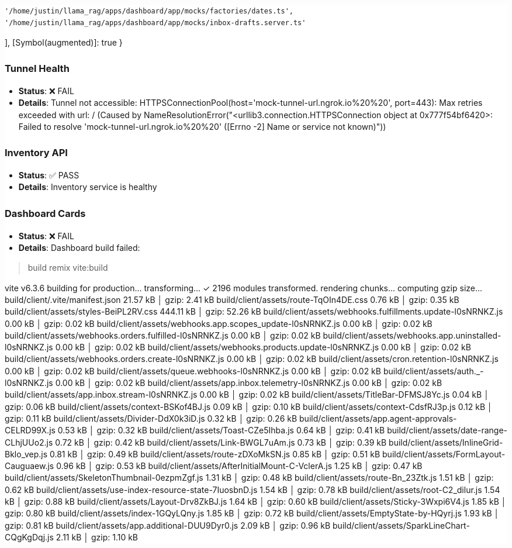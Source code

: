     '/home/justin/llama_rag/apps/dashboard/app/mocks/factories/dates.ts',
    '/home/justin/llama_rag/apps/dashboard/app/mocks/inbox-drafts.server.ts'
  ],
  [Symbol(augmented)]: true
}


### Tunnel Health
- **Status**: ❌ FAIL
- **Details**: Tunnel not accessible: HTTPSConnectionPool(host='mock-tunnel-url.ngrok.io%20%20', port=443): Max retries exceeded with url: / (Caused by NameResolutionError("<urllib3.connection.HTTPSConnection object at 0x777f54bf6420>: Failed to resolve 'mock-tunnel-url.ngrok.io%20%20' ([Errno -2] Name or service not known)"))

### Inventory API
- **Status**: ✅ PASS
- **Details**: Inventory service is healthy

### Dashboard Cards
- **Status**: ❌ FAIL
- **Details**: Dashboard build failed: 
> build
> remix vite:build

vite v6.3.6 building for production...
transforming...
✓ 2196 modules transformed.
rendering chunks...
computing gzip size...
build/client/.vite/manifest.json                               21.57 kB │ gzip:  2.41 kB
build/client/assets/route-TqOIn4DE.css                          0.76 kB │ gzip:  0.35 kB
build/client/assets/styles-BeiPL2RV.css                       444.11 kB │ gzip: 52.26 kB
build/client/assets/webhooks.fulfillments.update-l0sNRNKZ.js    0.00 kB │ gzip:  0.02 kB
build/client/assets/webhooks.app.scopes_update-l0sNRNKZ.js      0.00 kB │ gzip:  0.02 kB
build/client/assets/webhooks.orders.fulfilled-l0sNRNKZ.js       0.00 kB │ gzip:  0.02 kB
build/client/assets/webhooks.app.uninstalled-l0sNRNKZ.js        0.00 kB │ gzip:  0.02 kB
build/client/assets/webhooks.products.update-l0sNRNKZ.js        0.00 kB │ gzip:  0.02 kB
build/client/assets/webhooks.orders.create-l0sNRNKZ.js          0.00 kB │ gzip:  0.02 kB
build/client/assets/cron.retention-l0sNRNKZ.js                  0.00 kB │ gzip:  0.02 kB
build/client/assets/queue.webhooks-l0sNRNKZ.js                  0.00 kB │ gzip:  0.02 kB
build/client/assets/auth._-l0sNRNKZ.js                          0.00 kB │ gzip:  0.02 kB
build/client/assets/app.inbox.telemetry-l0sNRNKZ.js             0.00 kB │ gzip:  0.02 kB
build/client/assets/app.inbox.stream-l0sNRNKZ.js                0.00 kB │ gzip:  0.02 kB
build/client/assets/TitleBar-DFMSJ8Yc.js                        0.04 kB │ gzip:  0.06 kB
build/client/assets/context-BSKof4BJ.js                         0.09 kB │ gzip:  0.10 kB
build/client/assets/context-CdsfRJ3p.js                         0.12 kB │ gzip:  0.11 kB
build/client/assets/Divider-DdX0k3iD.js                         0.32 kB │ gzip:  0.26 kB
build/client/assets/app.agent-approvals-CELRD99X.js             0.53 kB │ gzip:  0.32 kB
build/client/assets/Toast-CZe5Ihba.js                           0.64 kB │ gzip:  0.41 kB
build/client/assets/date-range-CLhjUUo2.js                      0.72 kB │ gzip:  0.42 kB
build/client/assets/Link-BWGL7uAm.js                            0.73 kB │ gzip:  0.39 kB
build/client/assets/InlineGrid-Bklo_vep.js                      0.81 kB │ gzip:  0.49 kB
build/client/assets/route-zDXoMkSN.js                           0.85 kB │ gzip:  0.51 kB
build/client/assets/FormLayout-Cauguaew.js                      0.96 kB │ gzip:  0.53 kB
build/client/assets/AfterInitialMount-C-VclerA.js               1.25 kB │ gzip:  0.47 kB
build/client/assets/SkeletonThumbnail-0ezpmZgf.js               1.31 kB │ gzip:  0.48 kB
build/client/assets/route-Bn_23Ztk.js                           1.51 kB │ gzip:  0.62 kB
build/client/assets/use-index-resource-state-7IuosbnD.js        1.54 kB │ gzip:  0.78 kB
build/client/assets/root-C2_dilur.js                            1.54 kB │ gzip:  0.88 kB
build/client/assets/Layout-Drv8ZkBJ.js                          1.64 kB │ gzip:  0.60 kB
build/client/assets/Sticky-3Wxpi6V4.js                          1.85 kB │ gzip:  0.80 kB
build/client/assets/index-1GQyLQny.js                           1.85 kB │ gzip:  0.72 kB
build/client/assets/EmptyState-by-HQyrj.js                      1.93 kB │ gzip:  0.81 kB
build/client/assets/app.additional-DUU9Dyr0.js                  2.09 kB │ gzip:  0.96 kB
build/client/assets/SparkLineChart-CQgKgDqj.js                  2.11 kB │ gzip:  1.10 kB